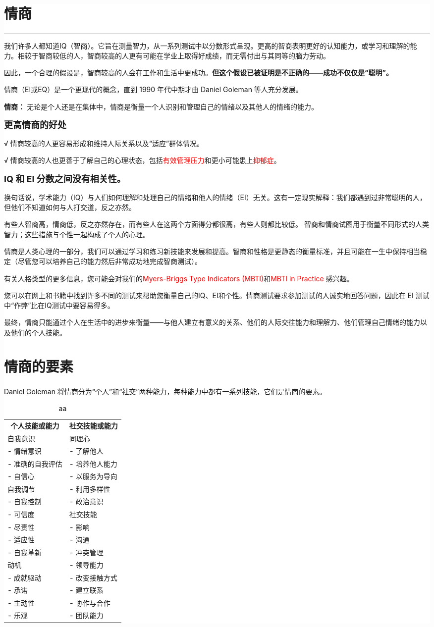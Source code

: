 # 情商
---
我们许多人都知道IQ（智商）。它旨在测量智力，从一系列测试中以分数形式呈现。更高的智商表明更好的认知能力，或学习和理解的能力。相较于智商较低的人，智商较高的人更有可能在学业上取得好成绩，而无需付出与其同等的脑力劳动。

因此，一个合理的假设是，智商较高的人会在工作和生活中更成功。**但这个假设已被证明是不正确的——成功不仅仅是“聪明”。**

情商（EI或EQ）是一个更现代的概念，直到 1990 年代中期才由 Daniel Goleman 等人充分发展。 

**情商：**
无论是个人还是在集体中，情商是衡量一个人识别和管理自己的情绪以及其他人的情绪的能力。

**<font size=4>更高情商的好处</font>**

√ 情商较高的人更容易形成和维持人际关系以及“适应”群体情况。

√	情商较高的人也更善于了解自己的心理状态，包括<font color=red>有效管理压力</font>和更小可能患上<font color=red>抑郁症</font>。

**<font size=4>IQ 和 EI 分数之间没有相关性。</font>**

换句话说，学术能力（IQ）与人们如何理解和处理自己的情绪和他人的情绪（EI）无关。这有一定现实解释：我们都遇到过非常聪明的人，但他们不知道如何与人打交道，反之亦然。

有些人智商高，情商低，反之亦然存在，而有些人在这两个方面得分都很高，有些人则都比较低。
智商和情商试图用于衡量不同形式的人类智力；这些措施与个性一起构成了个人的心理。

情商是人类心理的一部分，我们可以通过学习和练习新技能来发展和提高。智商和性格是更静态的衡量标准，并且可能在一生中保持相当稳定（尽管您可以培养自己的能力然后非常成功地完成智商测试）。

有关人格类型的更多信息，您可能会对我们的<font color=red>Myers-Briggs Type Indicators (MBTI)</font>和<font color=red>MBTI in Practice </font>感兴趣。

您可以在网上和书籍中找到许多不同的测试来帮助您衡量自己的IQ、EI和个性。情商测试要求参加测试的人诚实地回答问题，因此在 EI 测试中“作弊”比在IQ测试中要容易得多。

最终，情商只能通过个人在生活中的进步来衡量——与他人建立有意义的关系、他们的人际交往能力和理解力、他们管理自己情绪的能力以及他们的个人技能。

# 情商的要素
Daniel Goleman 将情商分为“个人”和“社交”两种能力，每种能力中都有一系列技能，它们是情商的要素。



<table>
    <caption>aa</caption>
    <th>个人技能或能力</th><th>社交技能或能力</th>
    <tr><td>自我意识</td><td>同理心</td></tr>
    <tr><td>- 情绪意识</td><td> - 了解他人</td></tr>
    <tr><td>- 准确的自我评估</td><td> - 培养他人能力</td></tr>
    <tr><td>- 自信心</td><td> - 以服务为导向</td></tr>
    <tr><td>自我调节</td><td> - 利用多样性</td></tr>
    <tr><td>- 自我控制</td><td> - 政治意识</td></tr>
    <tr><td>- 可信度</td><td>社交技能</td></tr>
    <tr><td>- 尽责性</td><td>- 影响</td></tr>
    <tr><td>- 适应性</td><td>- 沟通</td></tr>
    <tr><td>- 自我革新</td><td>- 冲突管理</td></tr>
    <tr><td>动机</td><td>- 领导能力</td></tr>
    <tr><td>- 成就驱动</td><td>- 改变接触方式</td></tr>
    <tr><td>- 承诺</td><td>- 建立联系</td></tr>
    <tr><td>- 主动性</td><td>- 协作与合作</td></tr>
    <tr><td>- 乐观</td><td>- 团队能力</td></tr>
</table>

